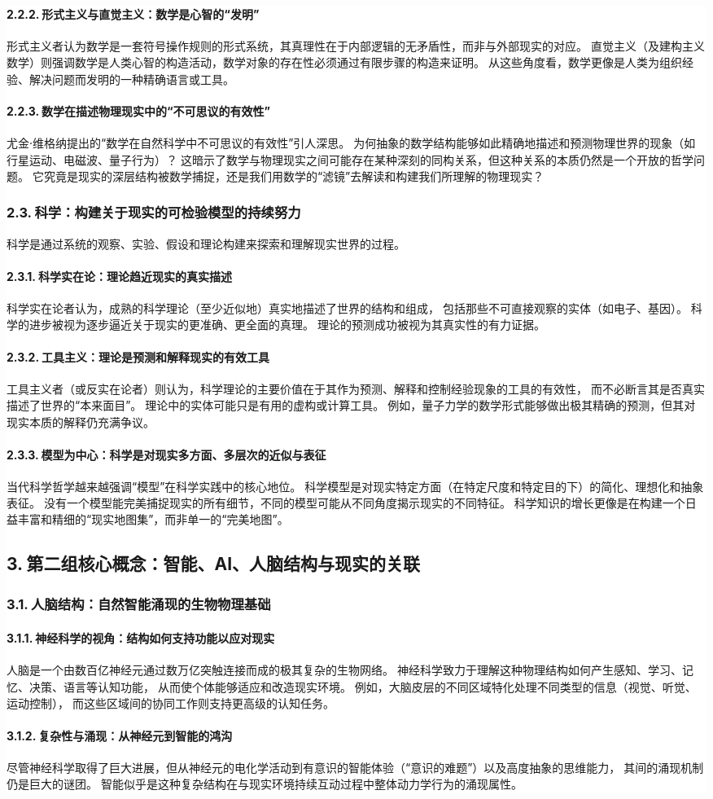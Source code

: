 #### 2.2.2. 形式主义与直觉主义：数学是心智的“发明”

形式主义者认为数学是一套符号操作规则的形式系统，其真理性在于内部逻辑的无矛盾性，而非与外部现实的对应。
直觉主义（及建构主义数学）则强调数学是人类心智的构造活动，数学对象的存在性必须通过有限步骤的构造来证明。
从这些角度看，数学更像是人类为组织经验、解决问题而发明的一种精确语言或工具。

#### 2.2.3. 数学在描述物理现实中的“不可思议的有效性”

尤金·维格纳提出的“数学在自然科学中不可思议的有效性”引人深思。
为何抽象的数学结构能够如此精确地描述和预测物理世界的现象（如行星运动、电磁波、量子行为）？
这暗示了数学与物理现实之间可能存在某种深刻的同构关系，但这种关系的本质仍然是一个开放的哲学问题。
它究竟是现实的深层结构被数学捕捉，还是我们用数学的“滤镜”去解读和构建我们所理解的物理现实？

### 2.3. 科学：构建关于现实的可检验模型的持续努力

科学是通过系统的观察、实验、假设和理论构建来探索和理解现实世界的过程。

#### 2.3.1. 科学实在论：理论趋近现实的真实描述

科学实在论者认为，成熟的科学理论（至少近似地）真实地描述了世界的结构和组成，
包括那些不可直接观察的实体（如电子、基因）。
科学的进步被视为逐步逼近关于现实的更准确、更全面的真理。
理论的预测成功被视为其真实性的有力证据。

#### 2.3.2. 工具主义：理论是预测和解释现实的有效工具

工具主义者（或反实在论者）则认为，科学理论的主要价值在于其作为预测、解释和控制经验现象的工具的有效性，
而不必断言其是否真实描述了世界的“本来面目”。
理论中的实体可能只是有用的虚构或计算工具。
例如，量子力学的数学形式能够做出极其精确的预测，但其对现实本质的解释仍充满争议。

#### 2.3.3. 模型为中心：科学是对现实多方面、多层次的近似与表征

当代科学哲学越来越强调“模型”在科学实践中的核心地位。
科学模型是对现实特定方面（在特定尺度和特定目的下）的简化、理想化和抽象表征。
没有一个模型能完美捕捉现实的所有细节，不同的模型可能从不同角度揭示现实的不同特征。
科学知识的增长更像是在构建一个日益丰富和精细的“现实地图集”，而非单一的“完美地图”。

## 3. 第二组核心概念：智能、AI、人脑结构与现实的关联

### 3.1. 人脑结构：自然智能涌现的生物物理基础

#### 3.1.1. 神经科学的视角：结构如何支持功能以应对现实

人脑是一个由数百亿神经元通过数万亿突触连接而成的极其复杂的生物网络。
神经科学致力于理解这种物理结构如何产生感知、学习、记忆、决策、语言等认知功能，
从而使个体能够适应和改造现实环境。
例如，大脑皮层的不同区域特化处理不同类型的信息（视觉、听觉、运动控制），
而这些区域间的协同工作则支持更高级的认知任务。

#### 3.1.2. 复杂性与涌现：从神经元到智能的鸿沟

尽管神经科学取得了巨大进展，但从神经元的电化学活动到有意识的智能体验（“意识的难题”）以及高度抽象的思维能力，
其间的涌现机制仍是巨大的谜团。
智能似乎是这种复杂结构在与现实环境持续互动过程中整体动力学行为的涌现属性。
